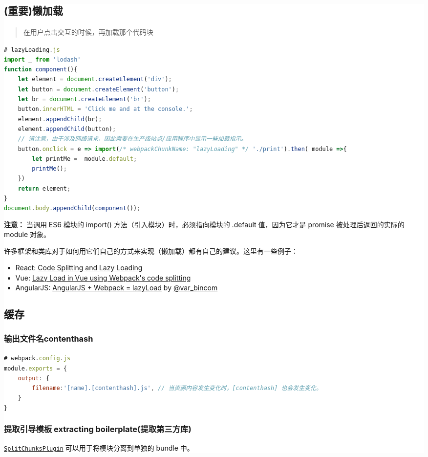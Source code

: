 ## (重要)懒加载

> 在用户点击交互的时候，再加载那个代码块

```javascript
# lazyLoading.js
import _ from 'lodash'
function component(){
    let element = document.createElement('div');
    let button = document.createElement('button');
    let br = document.createElement('br');
    button.innerHTML = 'Click me and at the console.';
    element.appendChild(br);
    element.appendChild(button);
    // 请注意，由于涉及网络请求，因此需要在生产级站点/应用程序中显示一些加载指示。
    button.onclick = e => import(/* webpackChunkName: "lazyLoading" */ './print').then( module =>{
        let printMe =  module.default;
        printMe();
    })
    return element;
}
document.body.appendChild(component());
```

**注意：**  当调用 ES6 模块的 import() 方法（引入模块）时，必须指向模块的 .default 值，因为它才是 promise 被处理后返回的实际的 module 对象。

许多框架和类库对于如何用它们自己的方式来实现（懒加载）都有自己的建议。这里有一些例子：

- React: [Code Splitting and Lazy Loading](https://reacttraining.com/react-router/web/guides/code-splitting)
- Vue: [Lazy Load in Vue using Webpack's code splitting](https://alexjoverm.github.io/2017/07/16/Lazy-load-in-Vue-using-Webpack-s-code-splitting/)
- AngularJS: [AngularJS + Webpack = lazyLoad](https://medium.com/@var_bin/angularjs-webpack-lazyload-bb7977f390dd) by [@var_bincom](https://twitter.com/var_bincom)

## 缓存

### 输出文件名contenthash

```javascript
# webpack.config.js
module.exports = {
    output: {
        filename:'[name].[contenthash].js', // 当资源内容发生变化时，[contenthash] 也会发生变化。
    }
}
```

### 提取引导模板 extracting boilerplate(提取第三方库)

[`SplitChunksPlugin`](https://v4.webpack.docschina.org/plugins/split-chunks-plugin/) 可以用于将模块分离到单独的 bundle 中。
